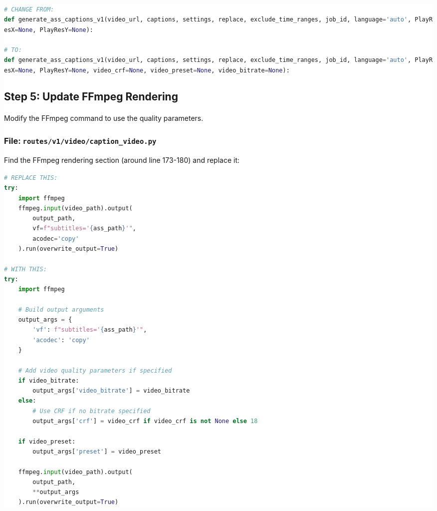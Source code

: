 ```python
# CHANGE FROM:
def generate_ass_captions_v1(video_url, captions, settings, replace, exclude_time_ranges, job_id, language='auto', PlayResX=None, PlayResY=None):

# TO:
def generate_ass_captions_v1(video_url, captions, settings, replace, exclude_time_ranges, job_id, language='auto', PlayResX=None, PlayResY=None, video_crf=None, video_preset=None, video_bitrate=None):
```

## Step 5: Update FFmpeg Rendering

Modify the FFmpeg command to use the quality parameters.

### File: `routes/v1/video/caption_video.py`

Find the FFmpeg rendering section (around line 173-180) and replace it:

```python
# REPLACE THIS:
try:
    import ffmpeg
    ffmpeg.input(video_path).output(
        output_path,
        vf=f"subtitles='{ass_path}'",
        acodec='copy'
    ).run(overwrite_output=True)

# WITH THIS:
try:
    import ffmpeg
    
    # Build output arguments
    output_args = {
        'vf': f"subtitles='{ass_path}'",
        'acodec': 'copy'
    }
    
    # Add video quality parameters if specified
    if video_bitrate:
        output_args['video_bitrate'] = video_bitrate
    else:
        # Use CRF if no bitrate specified
        output_args['crf'] = video_crf if video_crf is not None else 18
        
    if video_preset:
        output_args['preset'] = video_preset
    
    ffmpeg.input(video_path).output(
        output_path,
        **output_args
    ).run(overwrite_output=True)
```

